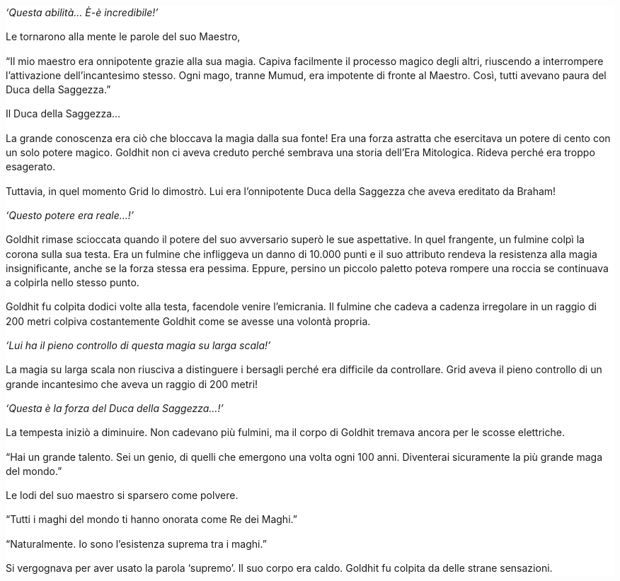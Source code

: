 
<em>‘Questa abilità… È-è incredibile!’</em>


Le tornarono alla mente le parole del suo Maestro,


“Il mio maestro era onnipotente grazie alla sua magia. Capiva facilmente il processo magico degli altri, riuscendo a interrompere l’attivazione dell’incantesimo stesso. Ogni mago, tranne Mumud, era impotente di fronte al Maestro. Così, tutti avevano paura del Duca della Saggezza.”


Il Duca della Saggezza…


La grande conoscenza era ciò che bloccava la magia dalla sua fonte! Era una forza astratta che esercitava un potere di cento con un solo potere magico. Goldhit non ci aveva creduto perché sembrava una storia dell’Era Mitologica. Rideva perché era troppo esagerato.


Tuttavia, in quel momento Grid lo dimostrò. Lui era l’onnipotente Duca della Saggezza che aveva ereditato da Braham!


<em>‘Questo potere era reale…!’ </em>


Goldhit rimase scioccata quando il potere del suo avversario superò le sue aspettative. In quel frangente, un fulmine colpì la corona sulla sua testa. Era un fulmine che infliggeva un danno di 10.000 punti e il suo attributo rendeva la resistenza alla magia insignificante, anche se la forza stessa era pessima. Eppure, persino un piccolo paletto poteva rompere una roccia se continuava a colpirla nello stesso punto.


Goldhit fu colpita dodici volte alla testa, facendole venire l’emicrania. Il fulmine che cadeva a cadenza irregolare in un raggio di 200 metri colpiva costantemente Goldhit come se avesse una volontà propria.


<em>‘Lui ha il pieno controllo di questa magia su larga scala!’</em>


La magia su larga scala non riusciva a distinguere i bersagli perché era difficile da controllare. Grid aveva il pieno controllo di un grande incantesimo che aveva un raggio di 200 metri!


<em>‘Questa è la forza del Duca della Saggezza…!’</em>


La tempesta iniziò a diminuire. Non cadevano più fulmini, ma il corpo di Goldhit tremava ancora per le scosse elettriche.


“Hai un grande talento. Sei un genio, di quelli che emergono una volta ogni 100 anni. Diventerai sicuramente la più grande maga del mondo.”


Le lodi del suo maestro si sparsero come polvere.


“Tutti i maghi del mondo ti hanno onorata come Re dei Maghi.”


“Naturalmente. Io sono l’esistenza suprema tra i maghi.”


Si vergognava per aver usato la parola ‘supremo’. Il suo corpo era caldo. Goldhit fu colpita da delle strane sensazioni.
